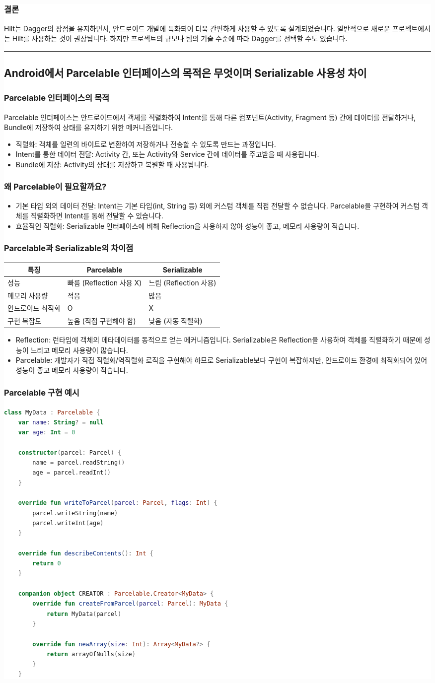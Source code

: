 ### 결론
Hilt는 Dagger의 장점을 유지하면서, 안드로이드 개발에 특화되어 더욱 간편하게 사용할 수 있도록 설계되었습니다. 일반적으로 새로운 프로젝트에서는 Hilt를 사용하는 것이 권장됩니다. 하지만 프로젝트의 규모나 팀의 기술 수준에 따라 Dagger를 선택할 수도 있습니다.

---

## Android에서 Parcelable 인터페이스의 목적은 무엇이며 Serializable 사용성 차이

### Parcelable 인터페이스의 목적
Parcelable 인터페이스는 안드로이드에서 객체를 직렬화하여 Intent를 통해 다른 컴포넌트(Activity, Fragment 등) 간에 데이터를 전달하거나, Bundle에 저장하여 상태를 유지하기 위한 메커니즘입니다.
- 직렬화: 객체를 일련의 바이트로 변환하여 저장하거나 전송할 수 있도록 만드는 과정입니다.
- Intent를 통한 데이터 전달: Activity 간, 또는 Activity와 Service 간에 데이터를 주고받을 때 사용됩니다.
- Bundle에 저장: Activity의 상태를 저장하고 복원할 때 사용됩니다.

### 왜 Parcelable이 필요할까요?
- 기본 타입 외의 데이터 전달: Intent는 기본 타입(int, String 등) 외에 커스텀 객체를 직접 전달할 수 없습니다. Parcelable을 구현하여 커스텀 객체를 직렬화하면 Intent를 통해 전달할 수 있습니다.
- 효율적인 직렬화: Serializable 인터페이스에 비해 Reflection을 사용하지 않아 성능이 좋고, 메모리 사용량이 적습니다.

### Parcelable과 Serializable의 차이점
특징 | Parcelable | Serializable
---  | ---  | ---
성능 | 빠름 (Reflection 사용 X) | 느림 (Reflection 사용)
메모리 사용량 | 적음 | 많음
안드로이드 최적화 | O | X
구현 복잡도 | 높음 (직접 구현해야 함) | 낮음 (자동 직렬화)

- Reflection: 런타임에 객체의 메타데이터를 동적으로 얻는 메커니즘입니다. Serializable은 Reflection을 사용하여 객체를 직렬화하기 때문에 성능이 느리고 메모리 사용량이 많습니다.
- Parcelable: 개발자가 직접 직렬화/역직렬화 로직을 구현해야 하므로 Serializable보다 구현이 복잡하지만, 안드로이드 환경에 최적화되어 있어 성능이 좋고 메모리 사용량이 적습니다.

### Parcelable 구현 예시
```kotlin
class MyData : Parcelable {
    var name: String? = null
    var age: Int = 0

    constructor(parcel: Parcel) {
        name = parcel.readString()
        age = parcel.readInt()
    }

    override fun writeToParcel(parcel: Parcel, flags: Int) {
        parcel.writeString(name)
        parcel.writeInt(age)
    }

    override fun describeContents(): Int {
        return 0
    }

    companion object CREATOR : Parcelable.Creator<MyData> {
        override fun createFromParcel(parcel: Parcel): MyData {
            return MyData(parcel)
        }

        override fun newArray(size: Int): Array<MyData?> {
            return arrayOfNulls(size)
        }
    }
```